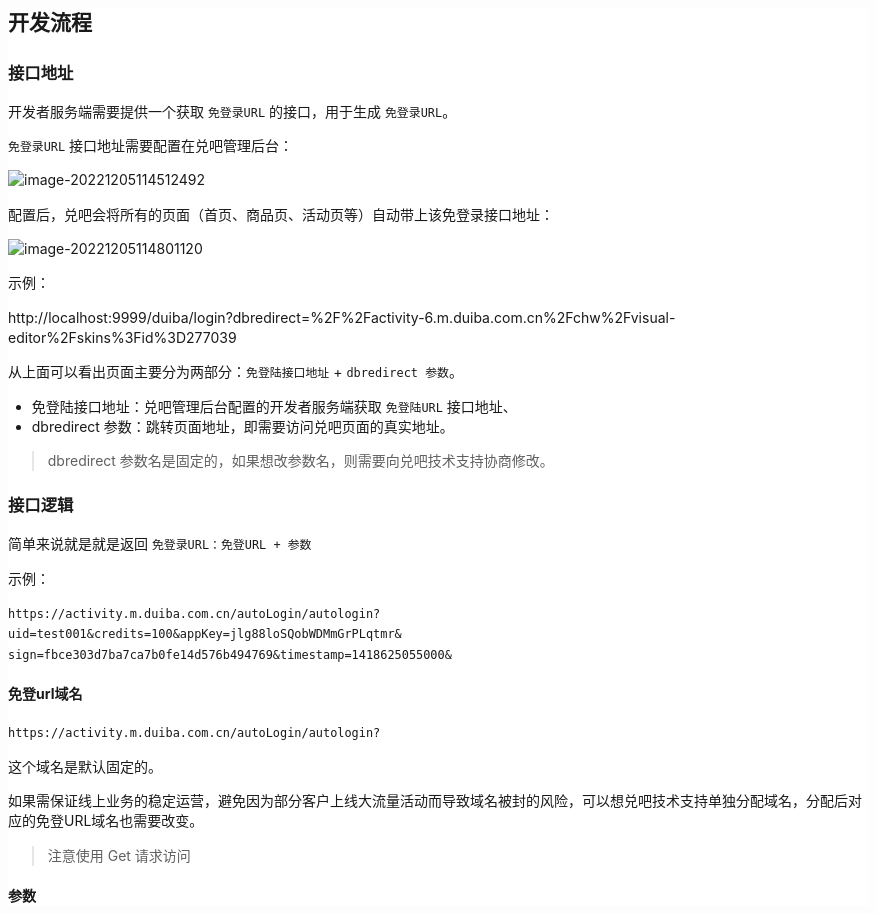 

## 开发流程

### 接口地址

开发者服务端需要提供一个获取 `免登录URL` 的接口，用于生成 `免登录URL`。

`免登录URL` 接口地址需要配置在兑吧管理后台：

![image-20221205114512492](C:\Users\63190\AppData\Roaming\Typora\typora-user-images\image-20221205114512492.png)

配置后，兑吧会将所有的页面（首页、商品页、活动页等）自动带上该免登录接口地址：

![image-20221205114801120](C:\Users\63190\AppData\Roaming\Typora\typora-user-images\image-20221205114801120.png)

示例：

http://localhost:9999/duiba/login?dbredirect=%2F%2Factivity-6.m.duiba.com.cn%2Fchw%2Fvisual-editor%2Fskins%3Fid%3D277039

从上面可以看出页面主要分为两部分：`免登陆接口地址` + `dbredirect 参数`。

* 免登陆接口地址：兑吧管理后台配置的开发者服务端获取 `免登陆URL` 接口地址、
* dbredirect 参数：跳转页面地址，即需要访问兑吧页面的真实地址。

> dbredirect 参数名是固定的，如果想改参数名，则需要向兑吧技术支持协商修改。



### 接口逻辑

简单来说就是就是返回 `免登录URL：免登URL + 参数`

示例：

```
https://activity.m.duiba.com.cn/autoLogin/autologin?
uid=test001&credits=100&appKey=jlg88loSQobWDMmGrPLqtmr&
sign=fbce303d7ba7ca7b0fe14d576b494769&timestamp=1418625055000&
```



#### 免登url域名

```
https://activity.m.duiba.com.cn/autoLogin/autologin?
```

这个域名是默认固定的。

如果需保证线上业务的稳定运营，避免因为部分客户上线大流量活动而导致域名被封的风险，可以想兑吧技术支持单独分配域名，分配后对应的免登URL域名也需要改变。



> 注意使用 Get 请求访问



#### 参数

